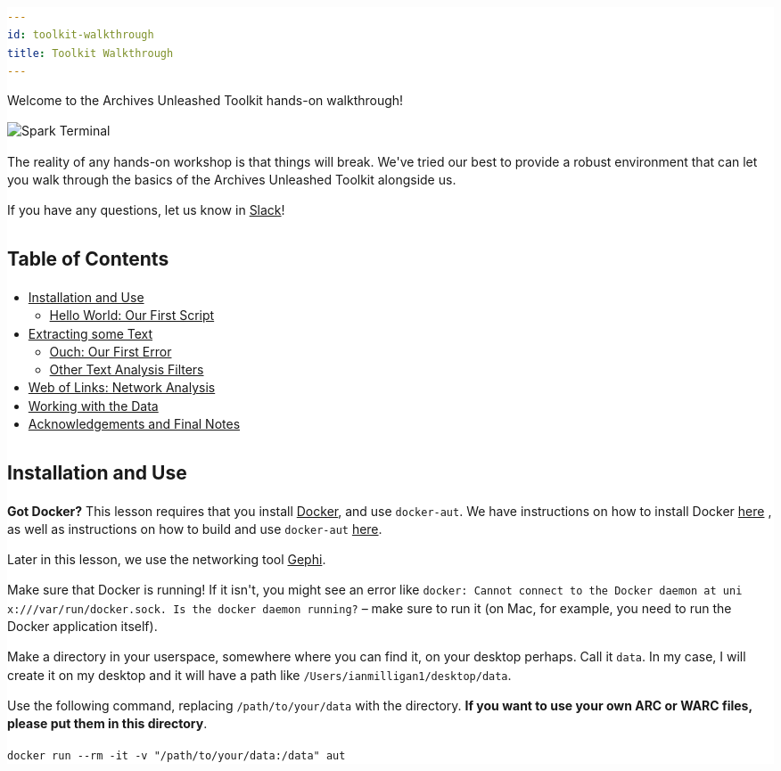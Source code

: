 ```yaml
---
id: toolkit-walkthrough
title: Toolkit Walkthrough
---
```


Welcome to the Archives Unleashed Toolkit hands-on walkthrough!

![Spark Terminal](https://user-images.githubusercontent.com/218561/73990154-4d1bd800-4916-11ea-9b6e-10e4503dfa38.png)

The reality of any hands-on workshop is that things will break. We've tried our
best to provide a robust environment that can let you walk through the basics
of the Archives Unleashed Toolkit alongside us.

If you have any questions, let us know in [Slack](http://slack.archivesunleashed.org/)!

## Table of Contents

- [Installation and Use](#installation-and-use)
  - [Hello World: Our First Script](#hello-world-our-first-script)
- [Extracting some Text](#extracting-some-text)
  - [Ouch: Our First Error](#ouch-our-first-error)
  - [Other Text Analysis Filters](#other-text-analysis-filters)
- [Web of Links: Network Analysis](#web-of-links-network-analysis)
- [Working with the Data](#working-with-the-data)
- [Acknowledgements and Final Notes](#acknowledgements-and-final-notes)

## Installation and Use

**Got Docker?**
This lesson requires that you install
[Docker](https://www.docker.com/get-docker), and use `docker-aut`. We have
instructions on how to install Docker
[here](https://github.com/archivesunleashed/docker-aut/wiki/Docker-Install-Instructions)
, as well as instructions on how to build and use `docker-aut`
[here](https://github.com/archivesunleashed/docker-aut#build-and-run).

Later in this lesson, we use the networking tool [Gephi](https://gephi.org/).

Make sure that Docker is running! If it isn't, you might see an error like
`docker: Cannot connect to the Docker daemon at unix:///var/run/docker.sock. Is
the docker daemon running?` – make sure to run it (on Mac, for example, you
need to run the Docker application itself).

Make a directory in your userspace, somewhere where you can find it, on your desktop
perhaps. Call it `data`. In my case, I will create it on my desktop
and it will have a path like `/Users/ianmilligan1/desktop/data`.

Use the following command, replacing `/path/to/your/data` with the directory.
**If you want to use your own ARC or WARC files, please put them in this
directory**.

`docker run --rm -it -v "/path/to/your/data:/data" aut`
